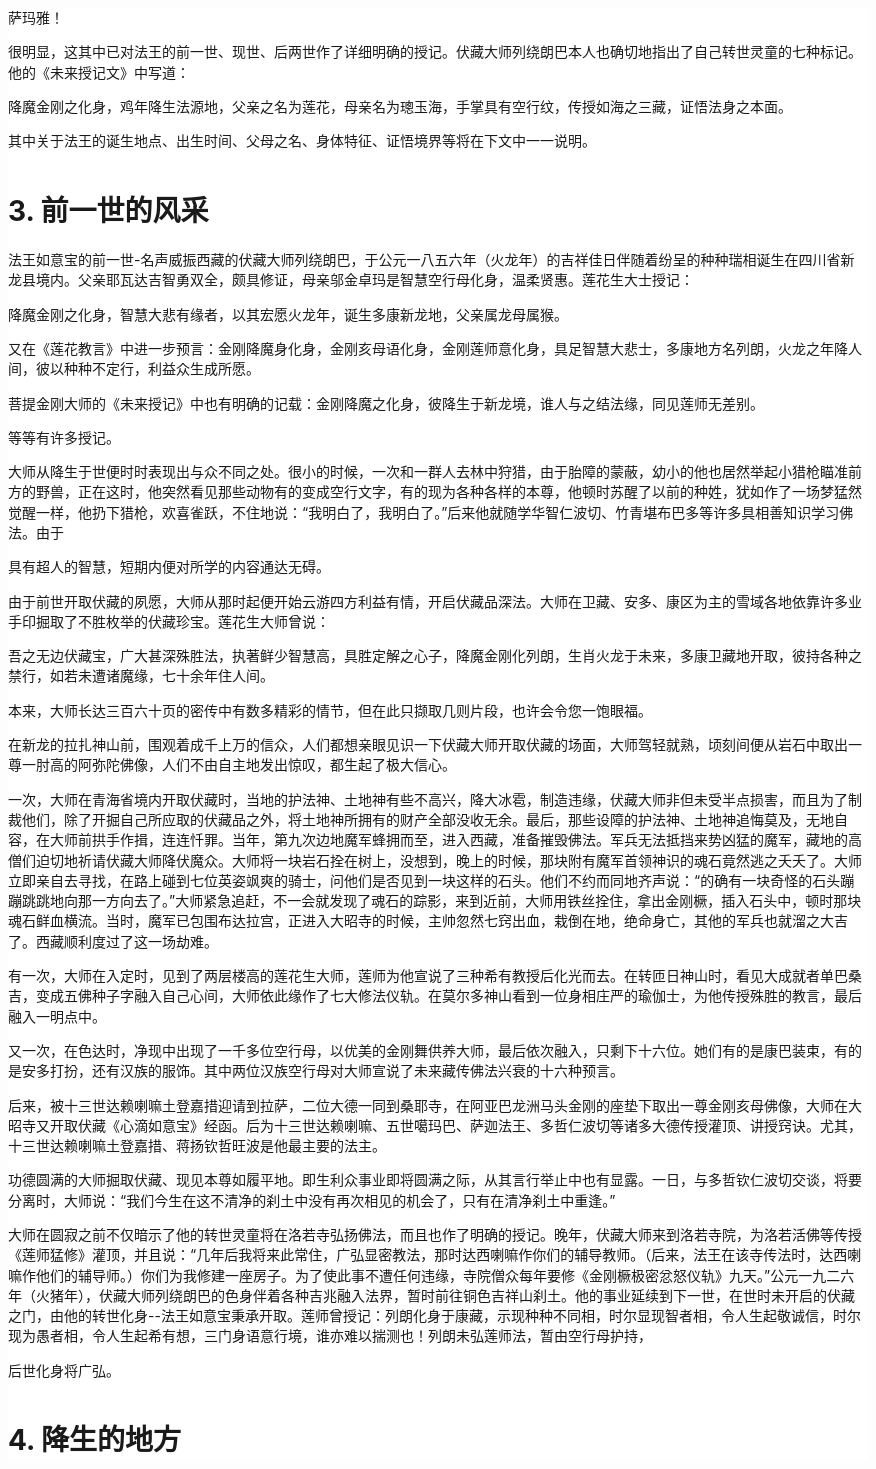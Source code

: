 萨玛雅！

很明显，这其中已对法王的前一世、现世、后两世作了详细明确的授记。伏藏大师列绕朗巴本人也确切地指出了自己转世灵童的七种标记。他的《未来授记文》中写道：

降魔金刚之化身，鸡年降生法源地，父亲之名为莲花，母亲名为璁玉海，手掌具有空行纹，传授如海之三藏，证悟法身之本面。

其中关于法王的诞生地点、出生时间、父母之名、身体特征、证悟境界等将在下文中一一说明。

# 3. 前一世的风采

法王如意宝的前一世-名声威振西藏的伏藏大师列绕朗巴，于公元一八五六年（火龙年）的吉祥佳日伴随着纷呈的种种瑞相诞生在四川省新龙县境内。父亲耶瓦达吉智勇双全，颇具修证，母亲邬金卓玛是智慧空行母化身，温柔贤惠。莲花生大士授记：

降魔金刚之化身，智慧大悲有缘者，以其宏愿火龙年，诞生多康新龙地，父亲属龙母属猴。

又在《莲花教言》中进一步预言：金刚降魔身化身，金刚亥母语化身，金刚莲师意化身，具足智慧大悲士，多康地方名列朗，火龙之年降人间，彼以种种不定行，利益众生成所愿。

菩提金刚大师的《未来授记》中也有明确的记载：金刚降魔之化身，彼降生于新龙境，谁人与之结法缘，同见莲师无差别。

等等有许多授记。

大师从降生于世便时时表现出与众不同之处。很小的时候，一次和一群人去林中狩猎，由于胎障的蒙蔽，幼小的他也居然举起小猎枪瞄准前方的野兽，正在这时，他突然看见那些动物有的变成空行文字，有的现为各种各样的本尊，他顿时苏醒了以前的种姓，犹如作了一场梦猛然觉醒一样，他扔下猎枪，欢喜雀跃，不住地说：“我明白了，我明白了。”后来他就随学华智仁波切、竹青堪布巴多等许多具相善知识学习佛法。由于

具有超人的智慧，短期内便对所学的内容通达无碍。

由于前世开取伏藏的夙愿，大师从那时起便开始云游四方利益有情，开启伏藏品深法。大师在卫藏、安多、康区为主的雪域各地依靠许多业手印掘取了不胜枚举的伏藏珍宝。莲花生大师曾说：

吾之无边伏藏宝，广大甚深殊胜法，执著鲜少智慧高，具胜定解之心子，降魔金刚化列朗，生肖火龙于未来，多康卫藏地开取，彼持各种之禁行，如若未遭诸魔缘，七十余年住人间。

本来，大师长达三百六十页的密传中有数多精彩的情节，但在此只撷取几则片段，也许会令您一饱眼福。

在新龙的拉扎神山前，围观着成千上万的信众，人们都想亲眼见识一下伏藏大师开取伏藏的场面，大师驾轻就熟，顷刻间便从岩石中取出一尊一肘高的阿弥陀佛像，人们不由自主地发出惊叹，都生起了极大信心。

一次，大师在青海省境内开取伏藏时，当地的护法神、土地神有些不高兴，降大冰雹，制造违缘，伏藏大师非但未受半点损害，而且为了制裁他们，除了开掘自己所应取的伏藏品之外，将土地神所拥有的财产全部没收无余。最后，那些设障的护法神、土地神追悔莫及，无地自容，在大师前拱手作揖，连连忏罪。当年，第九次边地魔军蜂拥而至，进入西藏，准备摧毁佛法。军兵无法抵挡来势凶猛的魔军，藏地的高僧们迫切地祈请伏藏大师降伏魔众。大师将一块岩石拴在树上，没想到，晚上的时候，那块附有魔军首领神识的魂石竟然逃之夭夭了。大师立即亲自去寻找，在路上碰到七位英姿飒爽的骑士，问他们是否见到一块这样的石头。他们不约而同地齐声说：“的确有一块奇怪的石头蹦蹦跳跳地向那一方向去了。”大师紧急追赶，不一会就发现了魂石的踪影，来到近前，大师用铁丝拴住，拿出金刚橛，插入石头中，顿时那块魂石鲜血横流。当时，魔军已包围布达拉宫，正进入大昭寺的时候，主帅忽然七窍出血，栽倒在地，绝命身亡，其他的军兵也就溜之大吉了。西藏顺利度过了这一场劫难。

有一次，大师在入定时，见到了两层楼高的莲花生大师，莲师为他宣说了三种希有教授后化光而去。在转匝日神山时，看见大成就者单巴桑吉，变成五佛种子字融入自己心间，大师依此缘作了七大修法仪轨。在莫尔多神山看到一位身相庄严的瑜伽士，为他传授殊胜的教言，最后融入一明点中。

又一次，在色达时，净现中出现了一千多位空行母，以优美的金刚舞供养大师，最后依次融入，只剩下十六位。她们有的是康巴装束，有的是安多打扮，还有汉族的服饰。其中两位汉族空行母对大师宣说了未来藏传佛法兴衰的十六种预言。

后来，被十三世达赖喇嘛土登嘉措迎请到拉萨，二位大德一同到桑耶寺，在阿亚巴龙洲马头金刚的座垫下取出一尊金刚亥母佛像，大师在大昭寺又开取伏藏《心滴如意宝》经函。后为十三世达赖喇嘛、五世噶玛巴、萨迦法王、多哲仁波切等诸多大德传授灌顶、讲授窍诀。尤其，十三世达赖喇嘛土登嘉措、蒋扬钦哲旺波是他最主要的法主。

功德圆满的大师掘取伏藏、现见本尊如履平地。即生利众事业即将圆满之际，从其言行举止中也有显露。一日，与多哲钦仁波切交谈，将要分离时，大师说：“我们今生在这不清净的刹土中没有再次相见的机会了，只有在清净刹土中重逢。”

大师在圆寂之前不仅暗示了他的转世灵童将在洛若寺弘扬佛法，而且也作了明确的授记。晚年，伏藏大师来到洛若寺院，为洛若活佛等传授《莲师猛修》灌顶，并且说：“几年后我将来此常住，广弘显密教法，那时达西喇嘛作你们的辅导教师。（后来，法王在该寺传法时，达西喇嘛作他们的辅导师。）你们为我修建一座房子。为了使此事不遭任何违缘，寺院僧众每年要修《金刚橛极密忿怒仪轨》九天。”公元一九二六年（火猪年），伏藏大师列绕朗巴的色身伴着各种吉兆融入法界，暂时前往铜色吉祥山刹土。他的事业延续到下一世，在世时未开启的伏藏之门，由他的转世化身--法王如意宝秉承开取。莲师曾授记：列朗化身于康藏，示现种种不同相，时尔显现智者相，令人生起敬诚信，时尔现为愚者相，令人生起希有想，三门身语意行境，谁亦难以揣测也！列朗未弘莲师法，暂由空行母护持，

后世化身将广弘。

# 4. 降生的地方
